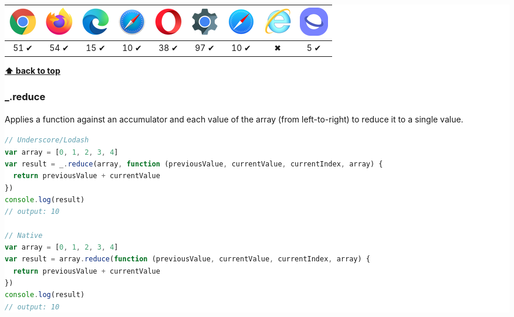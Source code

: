 ![Chrome](/docs/pic/chrome.png) | ![Firefox](/docs/pic/firefox.png) | ![Edge](/docs/pic/edge.png) | ![Safari](/docs/pic/safari.png) | ![Opera](/docs/pic/opera.png) | ![Android](/docs/pic/android.png) | ![iOS](/docs/pic/ios_saf.png) | ![IE](/docs/pic/ie.png) | ![Samsung](/docs/pic/samsung.png)
:-:  | :-:  | :-:  | :-:  | :-:  | :-:  | :-:  | :-:  | :-:  |
  51 ✔  | 54 ✔  | 15 ✔  | 10 ✔  | 38 ✔  | 97 ✔  | 10 ✔  |  ✖  | 5 ✔  |




**[⬆ back to top](#quick-links)**

### _.reduce

Applies a function against an accumulator and each value of the array (from left-to-right) to reduce it to a single value.

  ```js
  // Underscore/Lodash
  var array = [0, 1, 2, 3, 4]
  var result = _.reduce(array, function (previousValue, currentValue, currentIndex, array) {
    return previousValue + currentValue
  })
  console.log(result)
  // output: 10

  // Native
  var array = [0, 1, 2, 3, 4]
  var result = array.reduce(function (previousValue, currentValue, currentIndex, array) {
    return previousValue + currentValue
  })
  console.log(result)
  // output: 10
  ```
